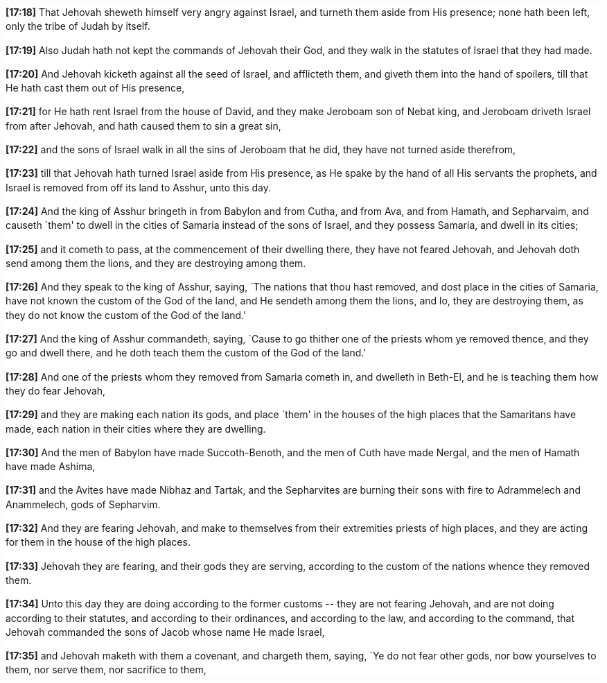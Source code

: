 **[17:18]** That Jehovah sheweth himself very angry against Israel, and turneth them aside from His presence; none hath been left, only the tribe of Judah by itself.

**[17:19]** Also Judah hath not kept the commands of Jehovah their God, and they walk in the statutes of Israel that they had made.

**[17:20]** And Jehovah kicketh against all the seed of Israel, and afflicteth them, and giveth them into the hand of spoilers, till that He hath cast them out of His presence,

**[17:21]** for He hath rent Israel from the house of David, and they make Jeroboam son of Nebat king, and Jeroboam driveth Israel from after Jehovah, and hath caused them to sin a great sin,

**[17:22]** and the sons of Israel walk in all the sins of Jeroboam that he did, they have not turned aside therefrom,

**[17:23]** till that Jehovah hath turned Israel aside from His presence, as He spake by the hand of all His servants the prophets, and Israel is removed from off its land to Asshur, unto this day.

**[17:24]** And the king of Asshur bringeth in from Babylon and from Cutha, and from Ava, and from Hamath, and Sepharvaim, and causeth \`them' to dwell in the cities of Samaria instead of the sons of Israel, and they possess Samaria, and dwell in its cities;

**[17:25]** and it cometh to pass, at the commencement of their dwelling there, they have not feared Jehovah, and Jehovah doth send among them the lions, and they are destroying among them.

**[17:26]** And they speak to the king of Asshur, saying, \`The nations that thou hast removed, and dost place in the cities of Samaria, have not known the custom of the God of the land, and He sendeth among them the lions, and lo, they are destroying them, as they do not know the custom of the God of the land.'

**[17:27]** And the king of Asshur commandeth, saying, \`Cause to go thither one of the priests whom ye removed thence, and they go and dwell there, and he doth teach them the custom of the God of the land.'

**[17:28]** And one of the priests whom they removed from Samaria cometh in, and dwelleth in Beth-El, and he is teaching them how they do fear Jehovah,

**[17:29]** and they are making each nation its gods, and place \`them' in the houses of the high places that the Samaritans have made, each nation in their cities where they are dwelling.

**[17:30]** And the men of Babylon have made Succoth-Benoth, and the men of Cuth have made Nergal, and the men of Hamath have made Ashima,

**[17:31]** and the Avites have made Nibhaz and Tartak, and the Sepharvites are burning their sons with fire to Adrammelech and Anammelech, gods of Sepharvim.

**[17:32]** And they are fearing Jehovah, and make to themselves from their extremities priests of high places, and they are acting for them in the house of the high places.

**[17:33]** Jehovah they are fearing, and their gods they are serving, according to the custom of the nations whence they removed them.

**[17:34]** Unto this day they are doing according to the former customs -- they are not fearing Jehovah, and are not doing according to their statutes, and according to their ordinances, and according to the law, and according to the command, that Jehovah commanded the sons of Jacob whose name He made Israel,

**[17:35]** and Jehovah maketh with them a covenant, and chargeth them, saying, \`Ye do not fear other gods, nor bow yourselves to them, nor serve them, nor sacrifice to them,
